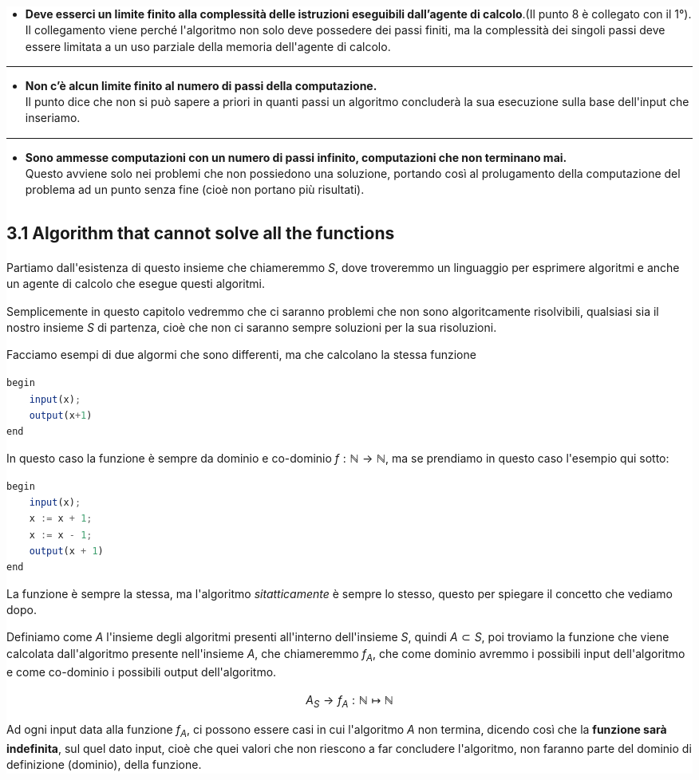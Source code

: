 - **Deve esserci un limite finito alla complessità delle istruzioni eseguibili dall’agente di calcolo**.(Il punto 8 è collegato con il 1°). 
	Il collegamento viene perché l'algoritmo non solo deve possedere dei passi finiti, ma la complessità dei singoli passi deve essere limitata a un uso parziale della memoria dell'agente di calcolo.  
---
- **Non c’è alcun limite finito al numero di passi della computazione.**  
	Il punto dice che non si può sapere a priori in quanti passi un algoritmo concluderà la sua esecuzione sulla base dell'input che inseriamo.  
---  
- **Sono ammesse computazioni con un numero di passi infinito, computazioni che non terminano mai.**  
	Questo avviene solo nei problemi che non possiedono una soluzione, portando così al prolugamento della computazione del problema ad un punto senza fine (cioè non portano più risultati).
## 3.1 Algorithm that cannot solve all the functions

Partiamo dall'esistenza di questo insieme che chiameremmo $S$, dove troveremmo un linguaggio per esprimere algoritmi e anche un agente di calcolo che esegue questi algoritmi.

Semplicemente in questo capitolo vedremmo che ci saranno problemi che non sono algoritcamente risolvibili, qualsiasi sia il nostro insieme $S$ di partenza, cioè che non ci saranno sempre soluzioni per la sua risoluzioni.

Facciamo esempi di due algormi che sono differenti, ma che calcolano la stessa funzione
```js
begin
	input(x);
	output(x+1)
end
```
 
In questo caso la funzione è sempre da dominio e co-dominio $f:\mathbb N\to \mathbb N$, ma se prendiamo in questo caso l'esempio qui sotto:
```js
begin
	input(x);
	x := x + 1;
	x := x - 1; 
	output(x + 1)
end
```
La funzione è sempre la stessa, ma l'algoritmo $sitatticamente$ è sempre lo stesso, questo per spiegare il concetto che vediamo dopo.

Definiamo come $A$ l'insieme degli algoritmi presenti all'interno dell'insieme $S$, quindi $A \subset S$, poi troviamo la funzione che viene calcolata dall'algoritmo presente nell'insieme $A$, che chiameremmo $f_{A}$, che come dominio avremmo i possibili input dell'algoritmo e come co-dominio i possibili output dell'algoritmo.

$$A_{S} \to f_{A}:\mathbb N \mapsto \mathbb N$$

Ad ogni input data alla funzione $f_{A}$, ci possono essere casi in cui l'algoritmo $A$ non termina, dicendo così che la **funzione sarà indefinita**, sul quel dato input, cioè che quei valori che non riescono a far concludere l'algoritmo, non faranno parte del dominio di definizione (dominio), della funzione.
